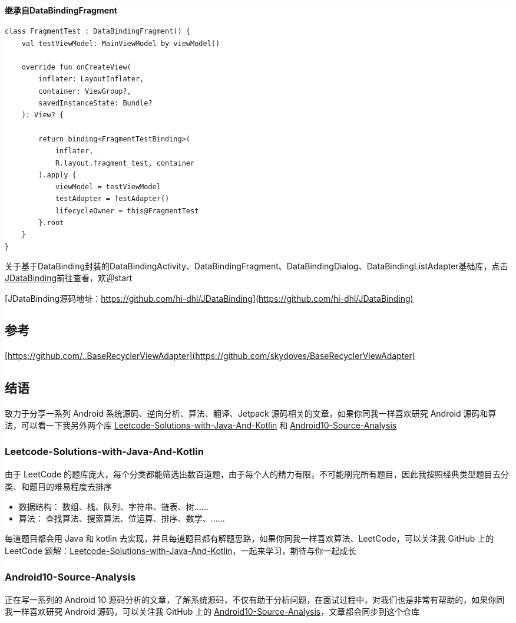**继承自DataBindingFragment**

```
class FragmentTest : DataBindingFragment() {
    val testViewModel: MainViewModel by viewModel()

    override fun onCreateView(
        inflater: LayoutInflater,
        container: ViewGroup?,
        savedInstanceState: Bundle?
    ): View? {

        return binding<FragmentTestBinding>(
            inflater,
            R.layout.fragment_test, container
        ).apply {
            viewModel = testViewModel
            testAdapter = TestAdapter()
            lifecycleOwner = this@FragmentTest
        }.root
    }
}
```

关于基于DataBinding封装的DataBindingActivity、DataBindingFragment、DataBindingDialog、DataBindingListAdapter基础库，点击[JDataBinding](https://github.com/hi-dhl/JDataBinding)前往查看，欢迎start<br/>

[JDataBinding源码地址：https://github.com/hi-dhl/JDataBinding](https://github.com/hi-dhl/JDataBinding)

## 参考

[https://github.com/..BaseRecyclerViewAdapter](https://github.com/skydoves/BaseRecyclerViewAdapter)

## 结语

致力于分享一系列 Android 系统源码、逆向分析、算法、翻译、Jetpack  源码相关的文章，如果你同我一样喜欢研究 Android 源码和算法，可以看一下我另外两个库 [Leetcode-Solutions-with-Java-And-Kotlin](https://github.com/hi-dhl/Leetcode-Solutions-with-Java-And-Kotlin) 和 [Android10-Source-Analysis](https://github.com/hi-dhl/Android10-Source-Analysis)

### Leetcode-Solutions-with-Java-And-Kotlin

由于 LeetCode 的题库庞大，每个分类都能筛选出数百道题，由于每个人的精力有限，不可能刷完所有题目，因此我按照经典类型题目去分类、和题目的难易程度去排序

* 数据结构： 数组、栈、队列、字符串、链表、树……
* 算法： 查找算法、搜索算法、位运算、排序、数学、……

每道题目都会用 Java 和 kotlin 去实现，并且每道题目都有解题思路，如果你同我一样喜欢算法、LeetCode，可以关注我 GitHub 上的 LeetCode 题解：[Leetcode-Solutions-with-Java-And-Kotlin](https://github.com/hi-dhl/Leetcode-Solutions-with-Java-And-Kotlin)，一起来学习，期待与你一起成长

### Android10-Source-Analysis

正在写一系列的 Android 10 源码分析的文章，了解系统源码，不仅有助于分析问题，在面试过程中，对我们也是非常有帮助的，如果你同我一样喜欢研究 Android 源码，可以关注我 GitHub 上的 [Android10-Source-Analysis](https://github.com/hi-dhl/Android10-Source-Analysis)，文章都会同步到这个仓库


